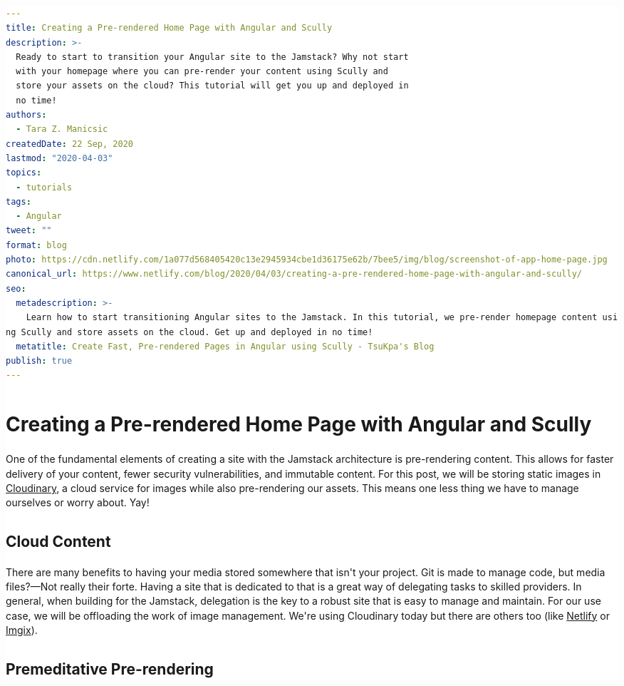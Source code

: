 ```yaml
---
title: Creating a Pre-rendered Home Page with Angular and Scully
description: >-
  Ready to start to transition your Angular site to the Jamstack? Why not start
  with your homepage where you can pre-render your content using Scully and
  store your assets on the cloud? This tutorial will get you up and deployed in
  no time!
authors:
  - Tara Z. Manicsic
createdDate: 22 Sep, 2020
lastmod: "2020-04-03"
topics:
  - tutorials
tags:
  - Angular
tweet: ""
format: blog
photo: https://cdn.netlify.com/1a077d568405420c13e2945934cbe1d36175e62b/7bee5/img/blog/screenshot-of-app-home-page.jpg
canonical_url: https://www.netlify.com/blog/2020/04/03/creating-a-pre-rendered-home-page-with-angular-and-scully/
seo:
  metadescription: >-
    Learn how to start transitioning Angular sites to the Jamstack. In this tutorial, we pre-render homepage content using Scully and store assets on the cloud. Get up and deployed in no time!
  metatitle: Create Fast, Pre-rendered Pages in Angular using Scully - TsuKpa's Blog
publish: true
---
```


# Creating a Pre-rendered Home Page with Angular and Scully

One of the fundamental elements of creating a site with the Jamstack architecture is pre-rendering content. This allows for faster delivery of your content, fewer security vulnerabilities, and immutable content. For this post, we will be storing static images in [Cloudinary](https://cloudinary.com/), a cloud service for images while also pre-rendering our assets. This means one less thing we have to manage ourselves or worry about. Yay!

## Cloud Content

There are many benefits to having your media stored somewhere that isn't your project. Git is made to manage code, but media files?—Not really their forte. Having a site that is dedicated to that is a great way of delegating tasks to skilled providers. In general, when building for the Jamstack, delegation is the key to a robust site that is easy to manage and maintain. For our use case, we will be offloading the work of image management. We're using Cloudinary today but there are others too (like [Netlify](https://www.netlify.com/products/large-media/?utm_source=blog&utm_medium=pre-render_tzm&utm_campaign=devex) or [Imgix](https://www.imgix.com/)).

## Premeditative Pre-rendering
